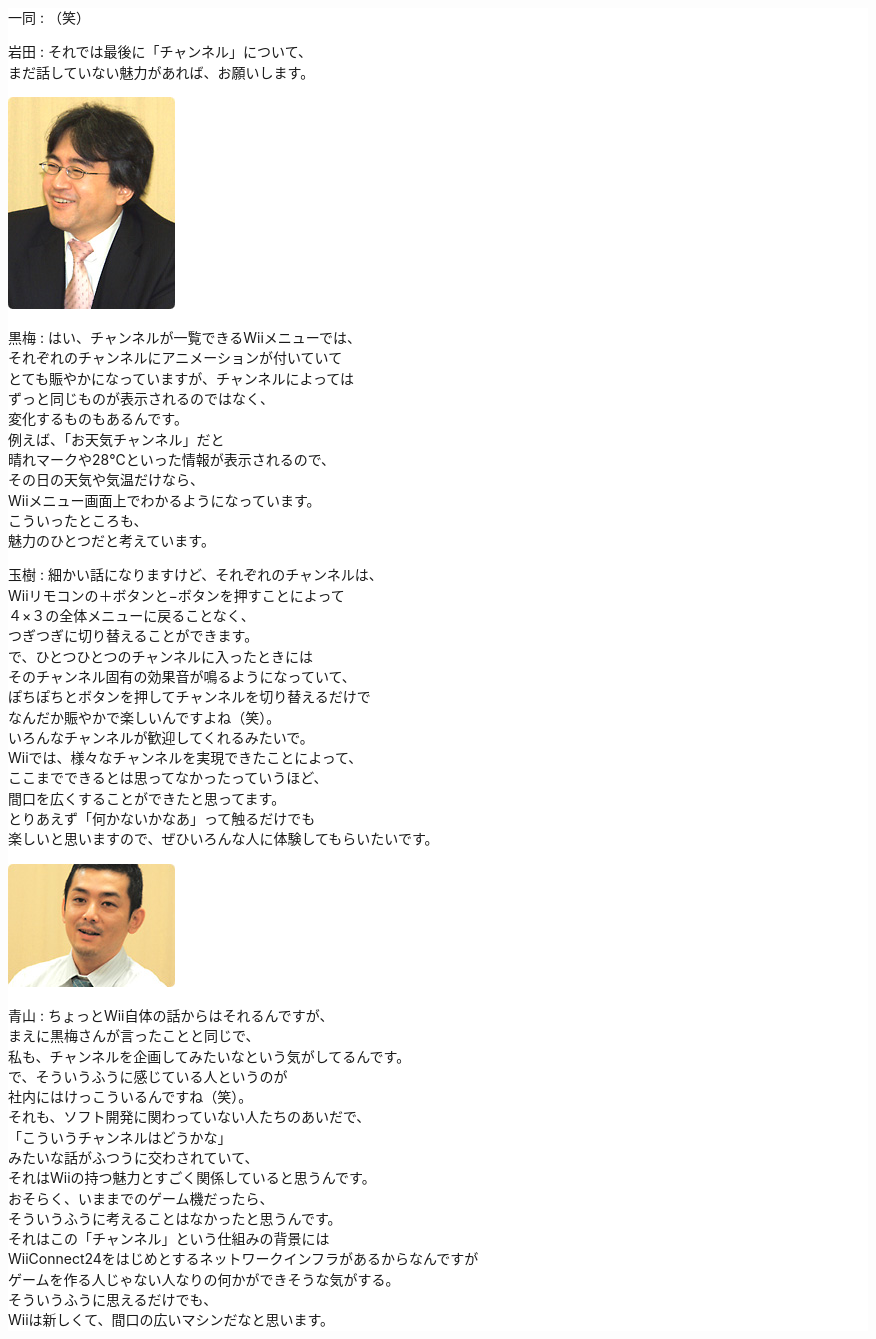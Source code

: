
一同
: （笑）


岩田
: それでは最後に「チャンネル」について、<br>まだ話していない魅力があれば、お願いします。


<IMG SRC="img/p31.jpg" WIDTH="167" HEIGHT="212" ALT="">





黒梅
: はい、チャンネルが一覧できるWiiメニューでは、<br>それぞれのチャンネルにアニメーションが付いていて<br>とても賑やかになっていますが、チャンネルによっては<br>ずっと同じものが表示されるのではなく、<br>変化するものもあるんです。<br>例えば、「お天気チャンネル」だと<br>晴れマークや28℃といった情報が表示されるので、<br>その日の天気や気温だけなら、<br>Wiiメニュー画面上でわかるようになっています。<br>こういったところも、<br>魅力のひとつだと考えています。


玉樹
: 細かい話になりますけど、それぞれのチャンネルは、<br>Wiiリモコンの＋ボタンと−ボタンを押すことによって<br>４×３の全体メニューに戻ることなく、<br>つぎつぎに切り替えることができます。<br>で、ひとつひとつのチャンネルに入ったときには<br>そのチャンネル固有の効果音が鳴るようになっていて、<br>ぽちぽちとボタンを押してチャンネルを切り替えるだけで<br>なんだか賑やかで楽しいんですよね（笑）。<br>いろんなチャンネルが歓迎してくれるみたいで。<br>Wiiでは、様々なチャンネルを実現できたことによって、<br>ここまでできるとは思ってなかったっていうほど、<br>間口を広くすることができたと思ってます。<br>とりあえず「何かないかなあ」って触るだけでも<br>楽しいと思いますので、ぜひいろんな人に体験してもらいたいです。


<IMG SRC="img/p32.jpg" WIDTH="167" HEIGHT="123" ALT="">





青山
: ちょっとWii自体の話からはそれるんですが、<br>まえに黒梅さんが言ったことと同じで、<br>私も、チャンネルを企画してみたいなという気がしてるんです。<br>で、そういうふうに感じている人というのが<br>社内にはけっこういるんですね（笑）。<br>それも、ソフト開発に関わっていない人たちのあいだで、<br>「こういうチャンネルはどうかな」<br>みたいな話がふつうに交わされていて、<br>それはWiiの持つ魅力とすごく関係していると思うんです。<br>おそらく、いままでのゲーム機だったら、<br>そういうふうに考えることはなかったと思うんです。<br>それはこの「チャンネル」という仕組みの背景には<br>WiiConnect24をはじめとするネットワークインフラがあるからなんですが<br>ゲームを作る人じゃない人なりの何かができそうな気がする。<br>そういうふうに思えるだけでも、<br>Wiiは新しくて、間口の広いマシンだなと思います。

